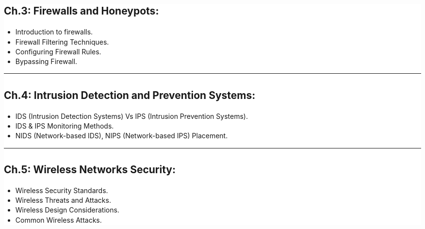 ## Ch.3: Firewalls and Honeypots:
- Introduction to firewalls.
- Firewall Filtering Techniques.
- Configuring Firewall Rules.
- Bypassing Firewall.

---
## Ch.4: Intrusion Detection and Prevention Systems:
- IDS (Intrusion Detection Systems) Vs IPS (Intrusion Prevention Systems).
- IDS & IPS Monitoring Methods.
- NIDS (Network-based IDS), NIPS (Network-based IPS) Placement.

---
## Ch.5: Wireless Networks Security:
- Wireless Security Standards.
- Wireless Threats and Attacks.
- Wireless Design Considerations.
- Common Wireless Attacks.


